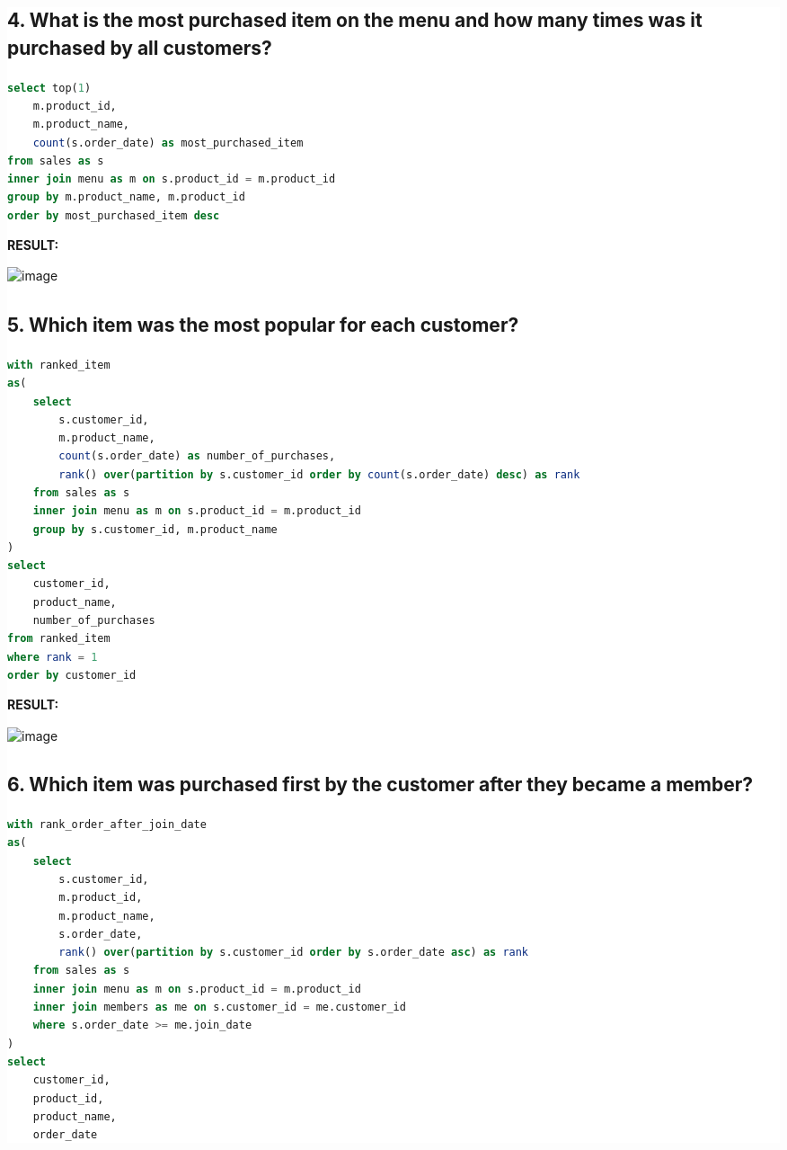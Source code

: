 ## 4. What is the most purchased item on the menu and how many times was it purchased by all customers?
```SQL
select top(1)
	m.product_id,
	m.product_name, 
	count(s.order_date) as most_purchased_item
from sales as s 
inner join menu as m on s.product_id = m.product_id
group by m.product_name, m.product_id
order by most_purchased_item desc
```
**RESULT:**

![image](https://github.com/user-attachments/assets/3e4a3df6-fa73-4810-8833-8cf5386e8017)

## 5. Which item was the most popular for each customer?
```SQL
with ranked_item 
as(  
	select 
		s.customer_id,
		m.product_name,
		count(s.order_date) as number_of_purchases,
		rank() over(partition by s.customer_id order by count(s.order_date) desc) as rank
	from sales as s 
	inner join menu as m on s.product_id = m.product_id
	group by s.customer_id, m.product_name
)
select 
	customer_id,
	product_name,
	number_of_purchases
from ranked_item
where rank = 1
order by customer_id
```
**RESULT:**

![image](https://github.com/user-attachments/assets/f952c87b-4ef5-411b-af34-0b1a22be0078)

## 6. Which item was purchased first by the customer after they became a member?
```SQL
with rank_order_after_join_date 
as(
	select 
		s.customer_id,
		m.product_id,
		m.product_name,
		s.order_date,
		rank() over(partition by s.customer_id order by s.order_date asc) as rank
	from sales as s 
	inner join menu as m on s.product_id = m.product_id  
	inner join members as me on s.customer_id = me.customer_id 
	where s.order_date >= me.join_date 
)
select 
	customer_id,
	product_id,
	product_name, 
	order_date
```